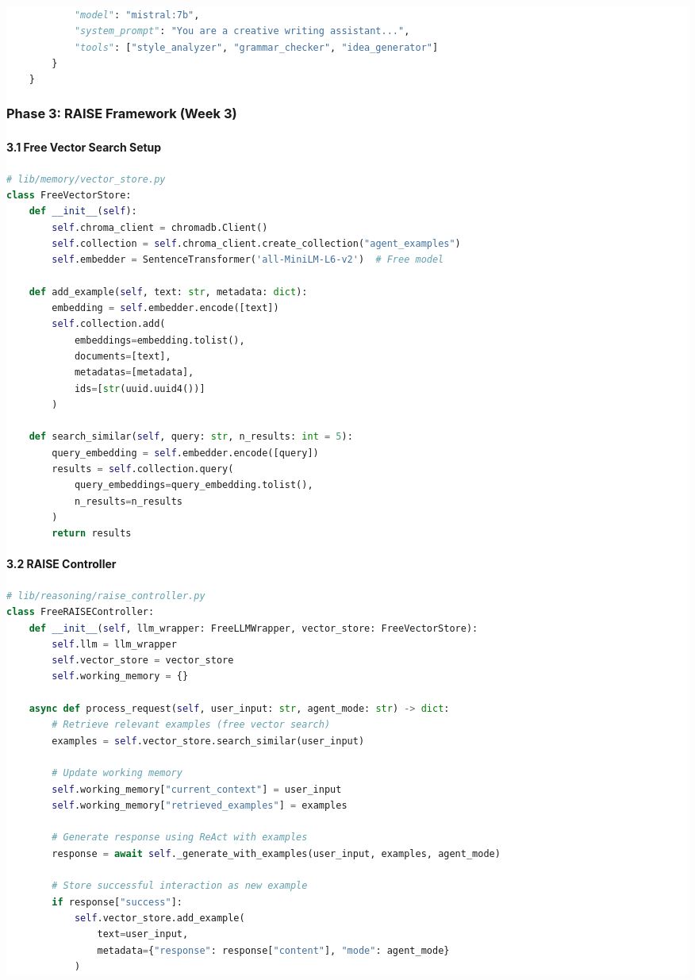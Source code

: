 ```python
            "model": "mistral:7b",
            "system_prompt": "You are a creative writing assistant...",
            "tools": ["style_analyzer", "grammar_checker", "idea_generator"]
        }
    }
```

### Phase 3: RAISE Framework (Week 3)

#### 3.1 Free Vector Search Setup

```python
# lib/memory/vector_store.py
class FreeVectorStore:
    def __init__(self):
        self.chroma_client = chromadb.Client()
        self.collection = self.chroma_client.create_collection("agent_examples")
        self.embedder = SentenceTransformer('all-MiniLM-L6-v2')  # Free model
    
    def add_example(self, text: str, metadata: dict):
        embedding = self.embedder.encode([text])
        self.collection.add(
            embeddings=embedding.tolist(),
            documents=[text],
            metadatas=[metadata],
            ids=[str(uuid.uuid4())]
        )
    
    def search_similar(self, query: str, n_results: int = 5):
        query_embedding = self.embedder.encode([query])
        results = self.collection.query(
            query_embeddings=query_embedding.tolist(),
            n_results=n_results
        )
        return results
```

#### 3.2 RAISE Controller

```python
# lib/reasoning/raise_controller.py
class FreeRAISEController:
    def __init__(self, llm_wrapper: FreeLLMWrapper, vector_store: FreeVectorStore):
        self.llm = llm_wrapper
        self.vector_store = vector_store
        self.working_memory = {}
    
    async def process_request(self, user_input: str, agent_mode: str) -> dict:
        # Retrieve relevant examples (free vector search)
        examples = self.vector_store.search_similar(user_input)
        
        # Update working memory
        self.working_memory["current_context"] = user_input
        self.working_memory["retrieved_examples"] = examples
        
        # Generate response using ReAct with examples
        response = await self._generate_with_examples(user_input, examples, agent_mode)
        
        # Store successful interaction as new example
        if response["success"]:
            self.vector_store.add_example(
                text=user_input,
                metadata={"response": response["content"], "mode": agent_mode}
            )
```